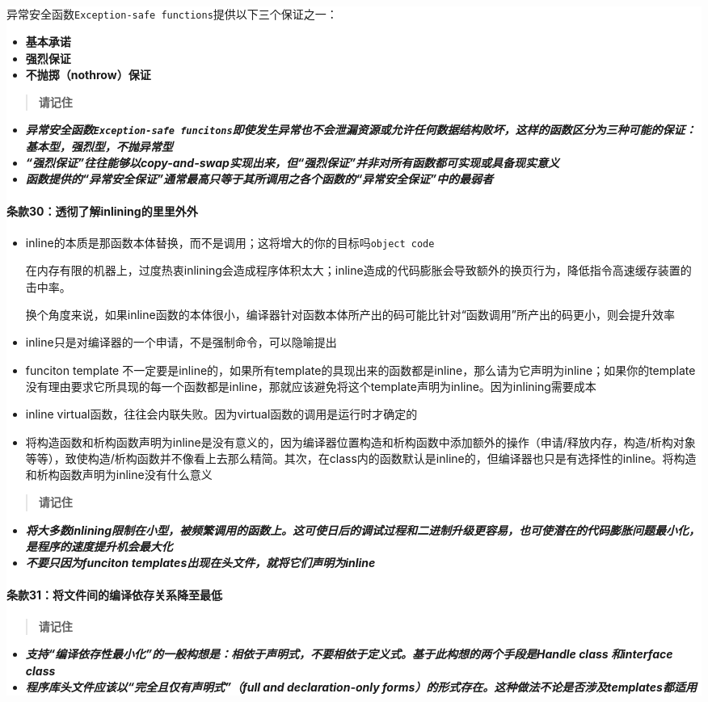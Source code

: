 
异常安全函数`Exception-safe functions`提供以下三个保证之一：

- **基本承诺**
- **强烈保证**
- **不抛掷（nothrow）保证**





> **请记住**

- ***异常安全函数`Exception-safe funcitons`即使发生异常也不会泄漏资源或允许任何数据结构败坏，这样的函数区分为三种可能的保证：基本型，强烈型，不抛异常型***
- ***“强烈保证”往往能够以copy-and-swap实现出来，但“强烈保证”并非对所有函数都可实现或具备现实意义***
- ***函数提供的“异常安全保证”通常最高只等于其所调用之各个函数的“异常安全保证”中的最弱者***







####	条款30：透彻了解inlining的里里外外



- inline的本质是那函数本体替换，而不是调用；这将增大的你的目标吗`object code`

  在内存有限的机器上，过度热衷inlining会造成程序体积太大；inline造成的代码膨胀会导致额外的换页行为，降低指令高速缓存装置的击中率。

  换个角度来说，如果inline函数的本体很小，编译器针对函数本体所产出的码可能比针对“函数调用”所产出的码更小，则会提升效率

  

- inline只是对编译器的一个申请，不是强制命令，可以隐喻提出

  

- funciton template 不一定要是inline的，如果所有template的具现出来的函数都是inline，那么请为它声明为inline；如果你的template没有理由要求它所具现的每一个函数都是inline，那就应该避免将这个template声明为inline。因为inlining需要成本

  

- inline virtual函数，往往会内联失败。因为virtual函数的调用是运行时才确定的

  

- 将构造函数和析构函数声明为inline是没有意义的，因为编译器位置构造和析构函数中添加额外的操作（申请/释放内存，构造/析构对象等等），致使构造/析构函数并不像看上去那么精简。其次，在class内的函数默认是inline的，但编译器也只是有选择性的inline。将构造和析构函数声明为inline没有什么意义

> **请记住**

- ***将大多数inlining限制在小型，被频繁调用的函数上。这可使日后的调试过程和二进制升级更容易，也可使潜在的代码膨胀问题最小化，是程序的速度提升机会最大化***
- ***不要只因为funciton templates出现在头文件，就将它们声明为inline***







####	条款31：将文件间的编译依存关系降至最低





> **请记住**

- ***支持“编译依存性最小化”的一般构想是：相依于声明式，不要相依于定义式。基于此构想的两个手段是Handle class 和interface class***
- ***程序库头文件应该以“完全且仅有声明式”（full and declaration-only forms）的形式存在。这种做法不论是否涉及templates都适用***
